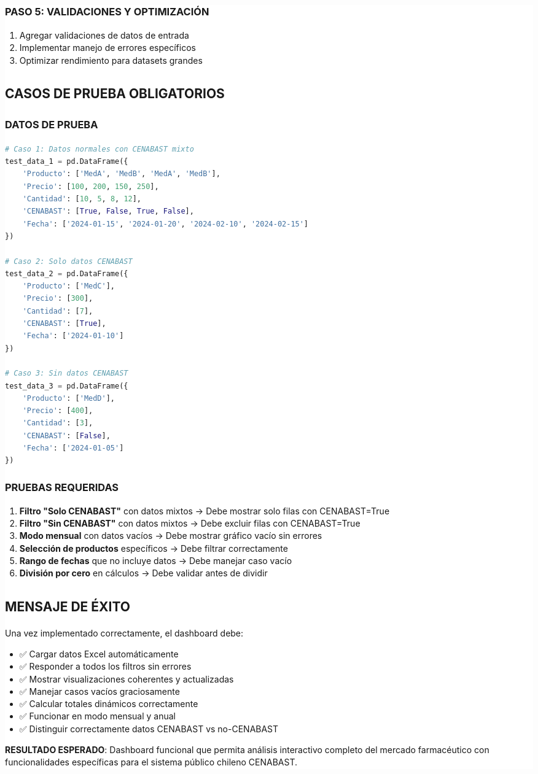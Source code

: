 ### PASO 5: VALIDACIONES Y OPTIMIZACIÓN
1. Agregar validaciones de datos de entrada
2. Implementar manejo de errores específicos
3. Optimizar rendimiento para datasets grandes

## CASOS DE PRUEBA OBLIGATORIOS

### DATOS DE PRUEBA
```python
# Caso 1: Datos normales con CENABAST mixto
test_data_1 = pd.DataFrame({
    'Producto': ['MedA', 'MedB', 'MedA', 'MedB'],
    'Precio': [100, 200, 150, 250],
    'Cantidad': [10, 5, 8, 12],
    'CENABAST': [True, False, True, False],
    'Fecha': ['2024-01-15', '2024-01-20', '2024-02-10', '2024-02-15']
})

# Caso 2: Solo datos CENABAST
test_data_2 = pd.DataFrame({
    'Producto': ['MedC'],
    'Precio': [300],
    'Cantidad': [7],
    'CENABAST': [True],
    'Fecha': ['2024-01-10']
})

# Caso 3: Sin datos CENABAST
test_data_3 = pd.DataFrame({
    'Producto': ['MedD'],
    'Precio': [400],
    'Cantidad': [3],
    'CENABAST': [False],
    'Fecha': ['2024-01-05']
})
```

### PRUEBAS REQUERIDAS
1. **Filtro "Solo CENABAST"** con datos mixtos → Debe mostrar solo filas con CENABAST=True
2. **Filtro "Sin CENABAST"** con datos mixtos → Debe excluir filas con CENABAST=True  
3. **Modo mensual** con datos vacíos → Debe mostrar gráfico vacío sin errores
4. **Selección de productos** específicos → Debe filtrar correctamente
5. **Rango de fechas** que no incluye datos → Debe manejar caso vacío
6. **División por cero** en cálculos → Debe validar antes de dividir

## MENSAJE DE ÉXITO
Una vez implementado correctamente, el dashboard debe:
- ✅ Cargar datos Excel automáticamente
- ✅ Responder a todos los filtros sin errores
- ✅ Mostrar visualizaciones coherentes y actualizadas
- ✅ Manejar casos vacíos graciosamente  
- ✅ Calcular totales dinámicos correctamente
- ✅ Funcionar en modo mensual y anual
- ✅ Distinguir correctamente datos CENABAST vs no-CENABAST

**RESULTADO ESPERADO**: Dashboard funcional que permita análisis interactivo completo del mercado farmacéutico con funcionalidades específicas para el sistema público chileno CENABAST.
